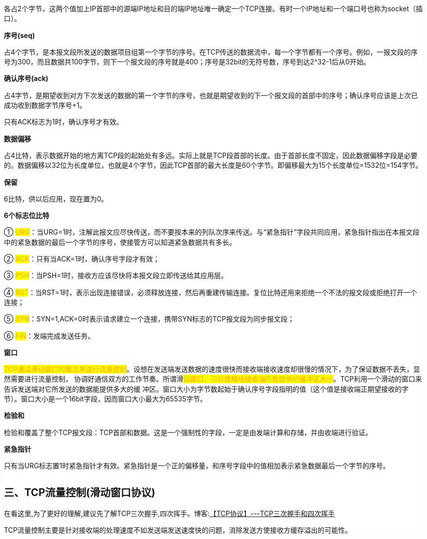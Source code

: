 &#x20;    各占2个字节，这两个值加上IP首部中的源端IP地址和目的端IP地址唯一确定一个TCP连接。有时一个IP地址和一个端口号也称为socket（插口）。

**序号(seq)**

&#x20;    占4个字节，是本报文段所发送的数据项目组第一个字节的序号。在TCP传送的数据流中，每一个字节都有一个序号。例如，一报文段的序号为300，而且数据共100字节，则下一个报文段的序号就是400；序号是32bit的无符号数，序号到达2^32-1后从0开始。

**确认序号(ack)**

&#x20;    占4字节，是期望收到对方下次发送的数据的第一个字节的序号，也就是期望收到的下一个报文段的首部中的序号；确认序号应该是上次已成功收到数据字节序号+1。

只有ACK标志为1时，确认序号才有效。

**数据偏移**

&#x20;     占4比特，表示数据开始的地方离TCP段的起始处有多远。实际上就是TCP段首部的长度。由于首部长度不固定，因此数据偏移字段是必要的。数据偏移以32位为长度单位，也就是4个字节，因此TCP首部的最大长度是60个字节。即偏移最大为15个长度单位=1532位=154字节。

**保留**

&#x20;    6比特，供以后应用，现在置为0。

**6个标志位比特**

① <mark style="color:orange;">URG</mark>：当URG=1时，注解此报文应尽快传送，而不要按本来的列队次序来传送。与“紧急指针”字段共同应用，紧急指针指出在本报文段中的紧急数据的最后一个字节的序号，使接管方可以知道紧急数据共有多长。

② <mark style="color:orange;">ACK</mark>：只有当ACK=1时，确认序号字段才有效；

③ <mark style="color:orange;">PSH</mark>：当PSH=1时，接收方应该尽快将本报文段立即传送给其应用层。

④ <mark style="color:orange;">RST</mark>：当RST=1时，表示出现连接错误，必须释放连接，然后再重建传输连接。复位比特还用来拒绝一个不法的报文段或拒绝打开一个连接；

⑤ <mark style="color:orange;">SYN</mark>：SYN=1,ACK=0时表示请求建立一个连接，携带SYN标志的TCP报文段为同步报文段；

⑥ <mark style="color:orange;">FIN</mark>：发端完成发送任务。

**窗口**

&#x20;     <mark style="color:orange;">TCP通过滑动窗口的概念来进行流量控制</mark>。设想在发送端发送数据的速度很快而接收端接收速度却很慢的情况下，为了保证数据不丢失，显然需要进行流量控制， 协调好通信双方的工作节奏。所谓滑<mark style="color:orange;">动窗口，可以理解成接收端所能提供的缓冲区大小</mark>。TCP利用一个滑动的窗口来告诉发送端对它所发送的数据能提供多大的缓 冲区。窗口大小为字节数起始于确认序号字段指明的值（这个值是接收端正期望接收的字节）。窗口大小是一个16bit字段，因而窗口大小最大为65535字节。

**检验和**

&#x20;      检验和覆盖了整个TCP报文段：TCP首部和数据。这是一个强制性的字段，一定是由发端计算和存储，并由收端进行验证。

**紧急指针**

&#x20;     只有当URG标志置1时紧急指针才有效。紧急指针是一个正的偏移量，和序号字段中的值相加表示紧急数据最后一个字节的序号。

&#x20;

## 三、TCP流量控制(滑动窗口协议) <a href="#blogtitle2" id="blogtitle2"></a>

&#x20;     在看这里,为了更好的理解,建议先了解TCP三次握手,四次挥手。博客:[【TCP协议】---TCP三次握手和四次挥手](https://www.cnblogs.com/qdhxhz/p/8470997.html)&#x20;

&#x20;     TCP流量控制主要是针对接收端的处理速度不如发送端发送速度快的问题，消除发送方使接收方缓存溢出的可能性。
